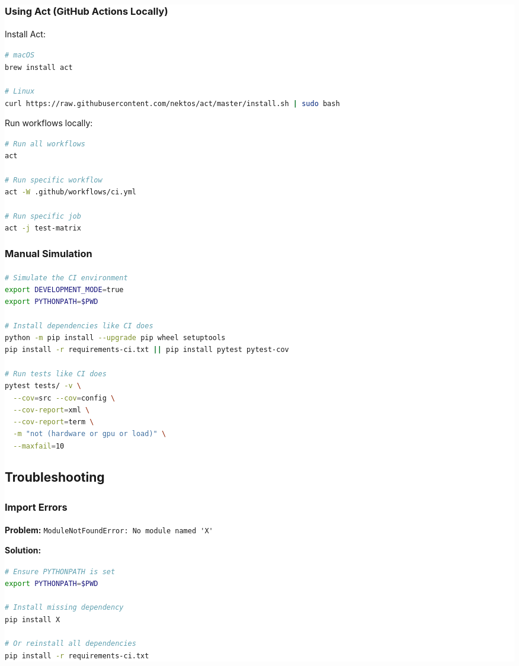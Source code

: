 ### Using Act (GitHub Actions Locally)

Install Act:
```bash
# macOS
brew install act

# Linux
curl https://raw.githubusercontent.com/nektos/act/master/install.sh | sudo bash
```

Run workflows locally:
```bash
# Run all workflows
act

# Run specific workflow
act -W .github/workflows/ci.yml

# Run specific job
act -j test-matrix
```

### Manual Simulation

```bash
# Simulate the CI environment
export DEVELOPMENT_MODE=true
export PYTHONPATH=$PWD

# Install dependencies like CI does
python -m pip install --upgrade pip wheel setuptools
pip install -r requirements-ci.txt || pip install pytest pytest-cov

# Run tests like CI does
pytest tests/ -v \
  --cov=src --cov=config \
  --cov-report=xml \
  --cov-report=term \
  -m "not (hardware or gpu or load)" \
  --maxfail=10
```

## Troubleshooting

### Import Errors

**Problem:** `ModuleNotFoundError: No module named 'X'`

**Solution:**
```bash
# Ensure PYTHONPATH is set
export PYTHONPATH=$PWD

# Install missing dependency
pip install X

# Or reinstall all dependencies
pip install -r requirements-ci.txt
```
